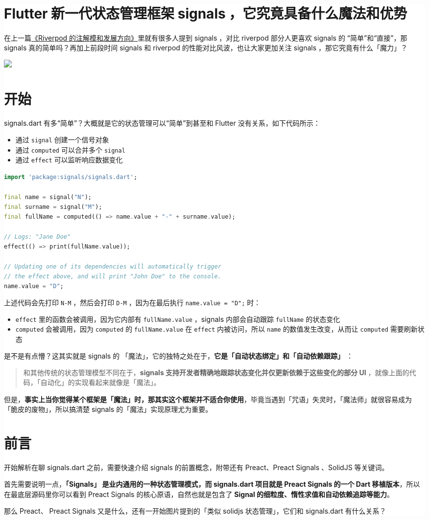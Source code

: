 # Flutter 新一代状态管理框架 signals ，它究竟具备什么魔法和优势

在上一篇[《Riverpod 的注解模和发展方向》](https://juejin.cn/post/7479474972849143844)里就有很多人提到 signals ，对比 riverpod 部分人更喜欢 signals 的 “简单”和“直接”，那 signals 真的简单吗？再加上前段时间 signals 和 riverpod 的性能对比风波，也让大家更加关注 signals ，那它究竟有什么「魔力」？

![](http://img.cdn.guoshuyu.cn/20250323_rs/image1.png)

# 开始

signals.dart 有多“简单”？大概就是它的状态管理可以“简单”到甚至和 Flutter 没有关系，如下代码所示：

- 通过 `signal` 创建一个信号对象
- 通过 `computed`  可以合并多个 `signal`
- 通过  `effect`  可以监听响应数据变化

```dart
import 'package:signals/signals.dart';

final name = signal("N");
final surname = signal("M");
final fullName = computed(() => name.value + "-" + surname.value);

// Logs: "Jane Doe"
effect(() => print(fullName.value));

// Updating one of its dependencies will automatically trigger
// the effect above, and will print "John Doe" to the console.
name.value = "D";
```

上述代码会先打印 `N-M`  ，然后会打印 `D-M`  ，因为在最后执行 `name.value = "D";` 时：

- `effect` 里的函数会被调用，因为它内部有  `fullName.value` ，signals 内部会自动跟踪 `fullName` 的状态变化
- `computed` 会被调用，因为 `computed` 的 `fullName.value`  在 `effect` 内被访问，所以 `name` 的数值发生改变，从而让  `computed` 需要刷新状态

是不是有点懵？这其实就是 signals 的 「魔法」，它的独特之处在于，**它是「自动状态绑定」和「自动依赖跟踪」** ：

> 和其他传统的状态管理模型不同在于，**signals 支持开发者精确地跟踪状态变化并仅更新依赖于这些变化的部分 UI** ，就像上面的代码，「自动化」的实现看起来就像是「魔法」。

但是，**事实上当你觉得某个框架是「魔法」时，那其实这个框架并不适合你使用**，毕竟当遇到「咒语」失灵时，「魔法师」就很容易成为「脆皮的废物」，所以搞清楚 signals 的「魔法」实现原理尤为重要。

# 前言

开始解析在聊 signals.dart 之前，需要快速介绍 signals 的前置概念，附带还有 Preact、Preact Signals 、SolidJS 等关键词。

首先需要说明一点，**「Signals」 是业内通用的一种状态管理模式，而  signals.dart  项目就是 Preact Signals 的一个 Dart 移植版本**，所以在最底层源码里你可以看到 Preact Signals 的核心原语，自然也就是包含了 **Signal 的细粒度、惰性求值和自动依赖追踪等能力**。

那么 Preact、 Preact Signals  又是什么，还有一开始图片提到的「类似 solidjs 状态管理」，它们和 signals.dart 有什么关系？
